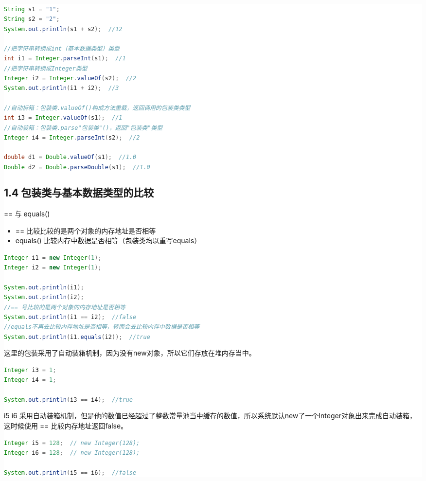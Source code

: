 ```java
String s1 = "1";
String s2 = "2";
System.out.println(s1 + s2);  //12

//把字符串转换成int（基本数据类型）类型
int i1 = Integer.parseInt(s1);  //1
//把字符串转换成Integer类型
Integer i2 = Integer.valueOf(s2);  //2
System.out.println(i1 + i2);  //3

//自动拆箱：包装类.valueOf()构成方法重载，返回调用的包装类类型
int i3 = Integer.valueOf(s1);  //1
//自动装箱：包装类.parse"包装类"()，返回"包装类"类型
Integer i4 = Integer.parseInt(s2);  //2

double d1 = Double.valueOf(s1);  //1.0
Double d2 = Double.parseDouble(s1);  //1.0
```

## 1.4 包装类与基本数据类型的比较

== 与 equals()

- == 比较比较的是两个对象的内存地址是否相等 
- equals() 比较内存中数据是否相等（包装类均以重写equals） 

```java
Integer i1 = new Integer(1);
Integer i2 = new Integer(1);

System.out.println(i1);
System.out.println(i2);
//== 号比较的是两个对象的内存地址是否相等
System.out.println(i1 == i2);  //false
//equals不再去比较内存地址是否相等，转而会去比较内存中数据是否相等
System.out.println(i1.equals(i2));  //true
```

这里的包装采用了自动装箱机制，因为没有new对象，所以它们存放在堆内存当中。

```java
Integer i3 = 1;
Integer i4 = 1;

System.out.println(i3 == i4);  //true
```

i5 i6 采用自动装箱机制，但是他的数值已经超过了整数常量池当中缓存的数值，所以系统默认new了一个Integer对象出来完成自动装箱，这时候使用 == 比较内存地址返回false。

```java
Integer i5 = 128;  // new Integer(128);
Integer i6 = 128;  // new Integer(128);

System.out.println(i5 == i6);  //false
```
